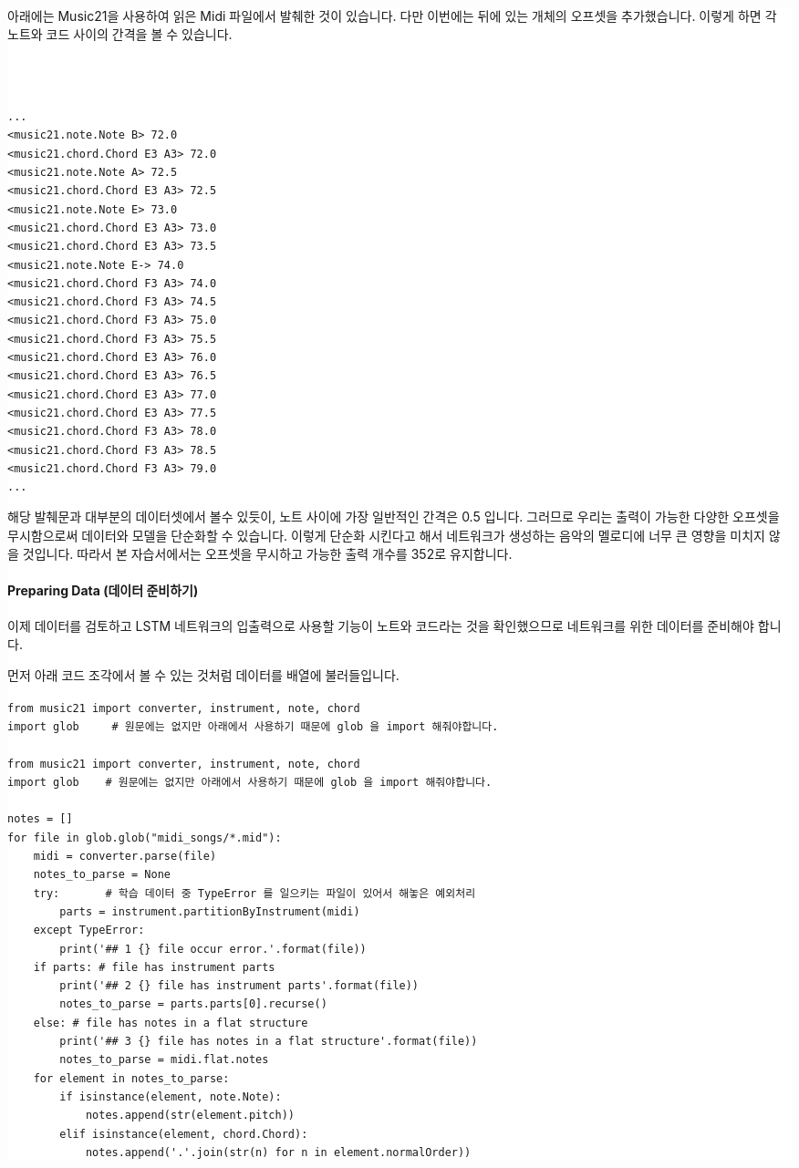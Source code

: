 아래에는 Music21을 사용하여 읽은 Midi 파일에서 발췌한 것이 있습니다. 다만 이번에는 뒤에 있는 개체의 오프셋을 추가했습니다. 이렇게 하면 각 노트와 코드 사이의 간격을 볼 수 있습니다.

<br></br>

```
...
<music21.note.Note B> 72.0
<music21.chord.Chord E3 A3> 72.0
<music21.note.Note A> 72.5
<music21.chord.Chord E3 A3> 72.5
<music21.note.Note E> 73.0
<music21.chord.Chord E3 A3> 73.0
<music21.chord.Chord E3 A3> 73.5
<music21.note.Note E-> 74.0
<music21.chord.Chord F3 A3> 74.0
<music21.chord.Chord F3 A3> 74.5
<music21.chord.Chord F3 A3> 75.0
<music21.chord.Chord F3 A3> 75.5
<music21.chord.Chord E3 A3> 76.0
<music21.chord.Chord E3 A3> 76.5
<music21.chord.Chord E3 A3> 77.0
<music21.chord.Chord E3 A3> 77.5
<music21.chord.Chord F3 A3> 78.0
<music21.chord.Chord F3 A3> 78.5
<music21.chord.Chord F3 A3> 79.0
...

```

해당 발췌문과 대부분의 데이터셋에서 볼수 있듯이, 노트 사이에 가장 일반적인 간격은 0.5 입니다. 그러므로 우리는 출력이 가능한 다양한 오프셋을 무시함으로써 데이터와 모델을 단순화할 수 있습니다. 이렇게 단순화 시킨다고 해서 네트워크가 생성하는 음악의 멜로디에 너무 큰 영향을 미치지 않을 것입니다. 따라서 본 자습서에서는 오프셋을 무시하고 가능한 출력 개수를 352로 유지합니다.

#### Preparing Data (데이터 준비하기)

이제 데이터를 검토하고 LSTM 네트워크의 입출력으로 사용할 기능이 노트와 코드라는 것을 확인했으므로 네트워크를 위한 데이터를 준비해야 합니다.

먼저 아래 코드 조각에서 볼 수 있는 것처럼 데이터를 배열에 불러들입니다.

```
from music21 import converter, instrument, note, chord
import glob     # 원문에는 없지만 아래에서 사용하기 때문에 glob 을 import 해줘야합니다.

from music21 import converter, instrument, note, chord
import glob    # 원문에는 없지만 아래에서 사용하기 때문에 glob 을 import 해줘야합니다.

notes = []
for file in glob.glob("midi_songs/*.mid"):
    midi = converter.parse(file)
    notes_to_parse = None
    try:       # 학습 데이터 중 TypeError 를 일으키는 파일이 있어서 해놓은 예외처리
        parts = instrument.partitionByInstrument(midi)
    except TypeError:
        print('## 1 {} file occur error.'.format(file))
    if parts: # file has instrument parts
        print('## 2 {} file has instrument parts'.format(file))
        notes_to_parse = parts.parts[0].recurse()
    else: # file has notes in a flat structure
        print('## 3 {} file has notes in a flat structure'.format(file))
        notes_to_parse = midi.flat.notes
    for element in notes_to_parse:
        if isinstance(element, note.Note):
            notes.append(str(element.pitch))
        elif isinstance(element, chord.Chord):
            notes.append('.'.join(str(n) for n in element.normalOrder))
```
